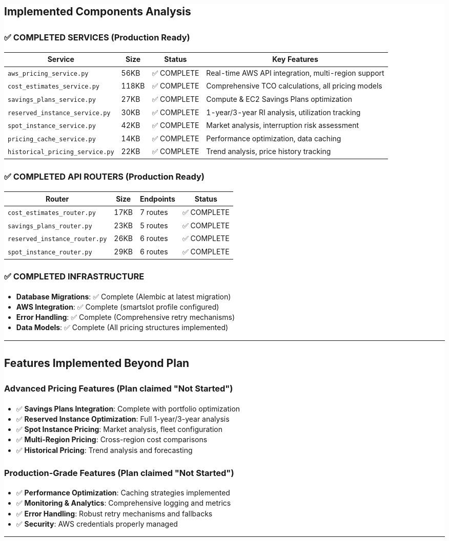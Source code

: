 ## Implemented Components Analysis

### ✅ COMPLETED SERVICES (Production Ready)

| Service | Size | Status | Key Features |
|---------|------|--------|--------------|
| `aws_pricing_service.py` | 56KB | ✅ COMPLETE | Real-time AWS API integration, multi-region support |
| `cost_estimates_service.py` | 118KB | ✅ COMPLETE | Comprehensive TCO calculations, all pricing models |
| `savings_plans_service.py` | 27KB | ✅ COMPLETE | Compute & EC2 Savings Plans optimization |
| `reserved_instance_service.py` | 30KB | ✅ COMPLETE | 1-year/3-year RI analysis, utilization tracking |
| `spot_instance_service.py` | 42KB | ✅ COMPLETE | Market analysis, interruption risk assessment |
| `pricing_cache_service.py` | 14KB | ✅ COMPLETE | Performance optimization, data caching |
| `historical_pricing_service.py` | 22KB | ✅ COMPLETE | Trend analysis, price history tracking |

### ✅ COMPLETED API ROUTERS (Production Ready)

| Router | Size | Endpoints | Status |
|--------|------|-----------|--------|
| `cost_estimates_router.py` | 17KB | 7 routes | ✅ COMPLETE |
| `savings_plans_router.py` | 23KB | 5 routes | ✅ COMPLETE |
| `reserved_instance_router.py` | 26KB | 6 routes | ✅ COMPLETE |
| `spot_instance_router.py` | 29KB | 6 routes | ✅ COMPLETE |

### ✅ COMPLETED INFRASTRUCTURE

- **Database Migrations**: ✅ Complete (Alembic at latest migration)
- **AWS Integration**: ✅ Complete (smartslot profile configured)
- **Error Handling**: ✅ Complete (Comprehensive retry mechanisms)
- **Data Models**: ✅ Complete (All pricing structures implemented)

---

## Features Implemented Beyond Plan

### Advanced Pricing Features (Plan claimed "Not Started")
- ✅ **Savings Plans Integration**: Complete with portfolio optimization
- ✅ **Reserved Instance Optimization**: Full 1-year/3-year analysis
- ✅ **Spot Instance Pricing**: Market analysis, fleet configuration
- ✅ **Multi-Region Pricing**: Cross-region cost comparisons
- ✅ **Historical Pricing**: Trend analysis and forecasting

### Production-Grade Features (Plan claimed "Not Started")
- ✅ **Performance Optimization**: Caching strategies implemented
- ✅ **Monitoring & Analytics**: Comprehensive logging and metrics
- ✅ **Error Handling**: Robust retry mechanisms and fallbacks
- ✅ **Security**: AWS credentials properly managed

---